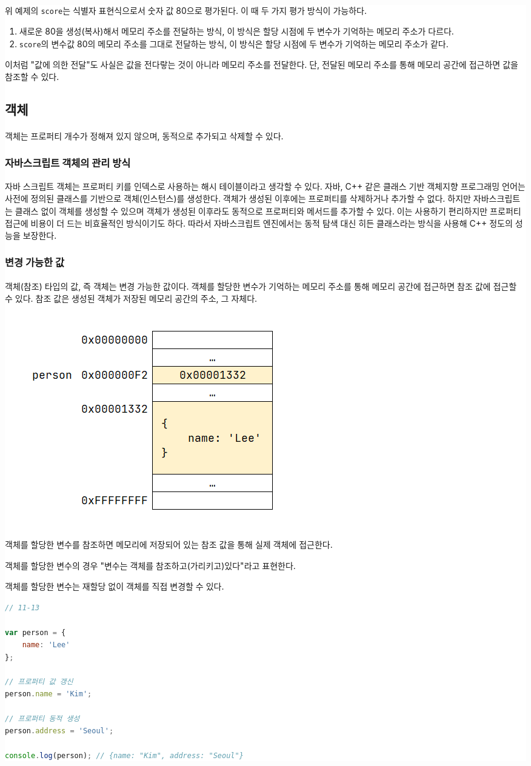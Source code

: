 위 예제의 `score`는 식별자 표현식으로서 숫자 값 80으로 평가된다. 이 때 두 가지 평가 방식이 가능하다.

1. 새로운 80을 생성(복사)해서 메모리 주소를 전달하는 방식, 이 방식은 할당 시점에 두 변수가 기억하는 메모리 주소가 다르다.
2. `score`의 변수값 80의 메모리 주소를 그대로 전달하는 방식, 이 방식은 할당 시점에 두 변수가 기억하는 메모리 주소가 같다.

이처럼 "값에 의한 전달"도 사실은 값을 전다랗는 것이 아니라 메모리 주소를 전달한다. 단, 전달된 메모리 주소를 통해 메모리 공간에 접근하면 값을 참조할 수 있다.

## 객체

객체는 프로퍼티 개수가 정해져 있지 않으며, 동적으로 추가되고 삭제할 수 있다.

### 자바스크립트 객체의 관리 방식

자바 스크립트 객체는 프로퍼티 키를 인덱스로 사용하는 해시 테이블이라고 생각할 수 있다. 자바, C++ 같은 클래스 기반 객체지향 프로그래밍 언어는 사전에 정의된 클래스를 기반으로 객체(인스턴스)를 생성한다. 객체가 생성된 이후에는 프로퍼티를 삭제하거나 추가할 수 없다. 하지만 자바스크립트는 클래스 없이 객체를 생성할 수 있으며 객체가 생성된 이후라도 동적으로 프로퍼티와 메서드를 추가할 수 있다. 이는 사용하기 편리하지만 프로퍼티 접근에 비용이 더 드는 비효율적인 방식이기도 하다. 따라서 자바스크립트 엔진에서는 동적 탐색 대신 히든 클래스라는 방식을 사용해 C++ 정도의 성능을 보장한다.

### 변경 가능한 값

객체(참조) 타입의 값, 즉 객체는 변경 가능한 값이다. 객체를 할당한 변수가 기억하는 메모리 주소를 통해 메모리 공간에 접근하면 참조 값에 접근할 수 있다. 참조 값은 생성된 객체가 저장된 메모리 공간의 주소, 그 자체다.

![객체의 할당](../images/11-07.png)

객체를 할당한 변수를 참조하면 메모리에 저장되어 있는 참조 값을 통해 실제 객체에 접근한다.

객체를 할당한 변수의 경우 "변수는 객체를 참조하고(가리키고)있다"라고 표현한다.

객체를 할당한 변수는 재할당 없이 객체를 직접 변경할 수 있다.

```js
// 11-13

var person = {
    name: 'Lee'
};

// 프로퍼티 값 갱신
person.name = 'Kim';

// 프로퍼티 동적 생성
person.address = 'Seoul';

console.log(person); // {name: "Kim", address: "Seoul"}
```
